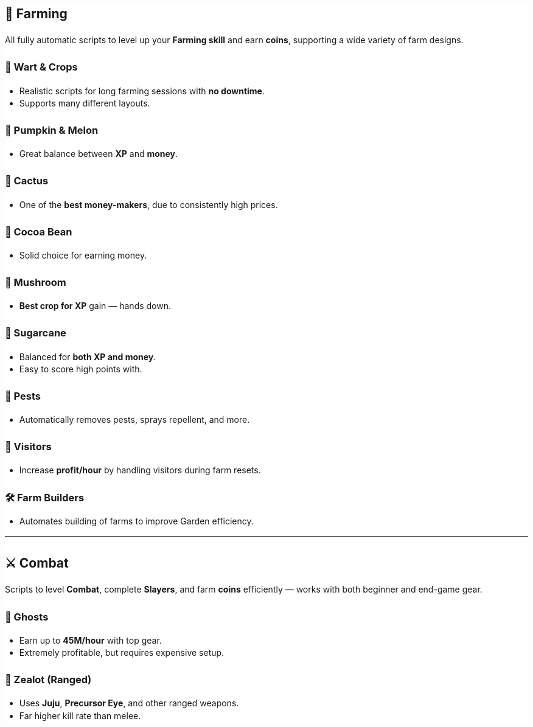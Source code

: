 ## 🌾 Farming

All fully automatic scripts to level up your **Farming skill** and earn **coins**, supporting a wide variety of farm designs.

### 🌱 Wart & Crops
- Realistic scripts for long farming sessions with **no downtime**.
- Supports many different layouts.

### 🎃 Pumpkin & Melon
- Great balance between **XP** and **money**.

### 🌵 Cactus
- One of the **best money-makers**, due to consistently high prices.

### 🍫 Cocoa Bean
- Solid choice for earning money.

### 🍄 Mushroom
- **Best crop for XP** gain — hands down.

### 🍬 Sugarcane
- Balanced for **both XP and money**.
- Easy to score high points with.

### 🐛 Pests
- Automatically removes pests, sprays repellent, and more.

### 👥 Visitors
- Increase **profit/hour** by handling visitors during farm resets.

### 🛠️ Farm Builders
- Automates building of farms to improve Garden efficiency.

---

## ⚔️ Combat

Scripts to level **Combat**, complete **Slayers**, and farm **coins** efficiently — works with both beginner and end-game gear.

### 👻 Ghosts
- Earn up to **45M/hour** with top gear.
- Extremely profitable, but requires expensive setup.

### 🧿 Zealot (Ranged)
- Uses **Juju**, **Precursor Eye**, and other ranged weapons.
- Far higher kill rate than melee.
